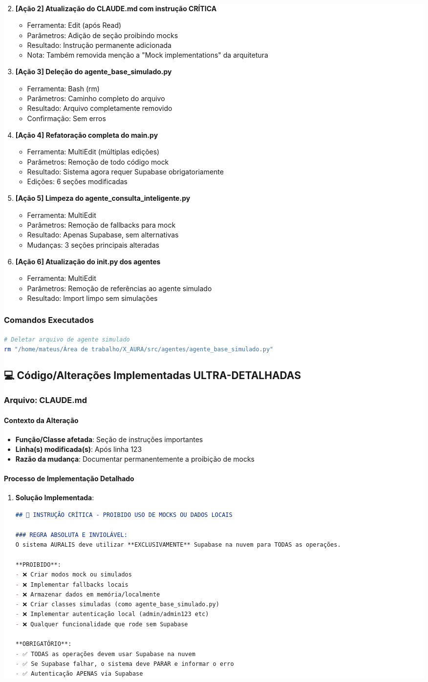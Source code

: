 2. **[Ação 2] Atualização do CLAUDE.md com instrução CRÍTICA**
   - Ferramenta: Edit (após Read)
   - Parâmetros: Adição de seção proibindo mocks
   - Resultado: Instrução permanente adicionada
   - Nota: Também removida menção a "Mock implementations" da arquitetura

3. **[Ação 3] Deleção do agente_base_simulado.py**
   - Ferramenta: Bash (rm)
   - Parâmetros: Caminho completo do arquivo
   - Resultado: Arquivo completamente removido
   - Confirmação: Sem erros

4. **[Ação 4] Refatoração completa do main.py**
   - Ferramenta: MultiEdit (múltiplas edições)
   - Parâmetros: Remoção de todo código mock
   - Resultado: Sistema agora requer Supabase obrigatoriamente
   - Edições: 6 seções modificadas

5. **[Ação 5] Limpeza do agente_consulta_inteligente.py**
   - Ferramenta: MultiEdit
   - Parâmetros: Remoção de fallbacks para mock
   - Resultado: Apenas Supabase, sem alternativas
   - Mudanças: 3 seções principais alteradas

6. **[Ação 6] Atualização do __init__.py dos agentes**
   - Ferramenta: MultiEdit
   - Parâmetros: Remoção de referências ao agente simulado
   - Resultado: Import limpo sem simulações

### Comandos Executados
```bash
# Deletar arquivo de agente simulado
rm "/home/mateus/Área de trabalho/X_AURA/src/agentes/agente_base_simulado.py"
```

## 💻 Código/Alterações Implementadas ULTRA-DETALHADAS

### Arquivo: CLAUDE.md

#### Contexto da Alteração
- **Função/Classe afetada**: Seção de instruções importantes
- **Linha(s) modificada(s)**: Após linha 123
- **Razão da mudança**: Documentar permanentemente a proibição de mocks

#### Processo de Implementação Detalhado

1. **Solução Implementada**:
   ```markdown
   ## 🚨 INSTRUÇÃO CRÍTICA - PROIBIDO USO DE MOCKS OU DADOS LOCAIS

   ### REGRA ABSOLUTA E INVIOLÁVEL:
   O sistema AURALIS deve utilizar **EXCLUSIVAMENTE** Supabase na nuvem para TODAS as operações. 

   **PROIBIDO**:
   - ❌ Criar modos mock ou simulados
   - ❌ Implementar fallbacks locais
   - ❌ Armazenar dados em memória/localmente
   - ❌ Criar classes simuladas (como agente_base_simulado.py)
   - ❌ Implementar autenticação local (admin/admin123 etc)
   - ❌ Qualquer funcionalidade que rode sem Supabase

   **OBRIGATÓRIO**:
   - ✅ TODAS as operações devem usar Supabase na nuvem
   - ✅ Se Supabase falhar, o sistema deve PARAR e informar o erro
   - ✅ Autenticação APENAS via Supabase
   ```